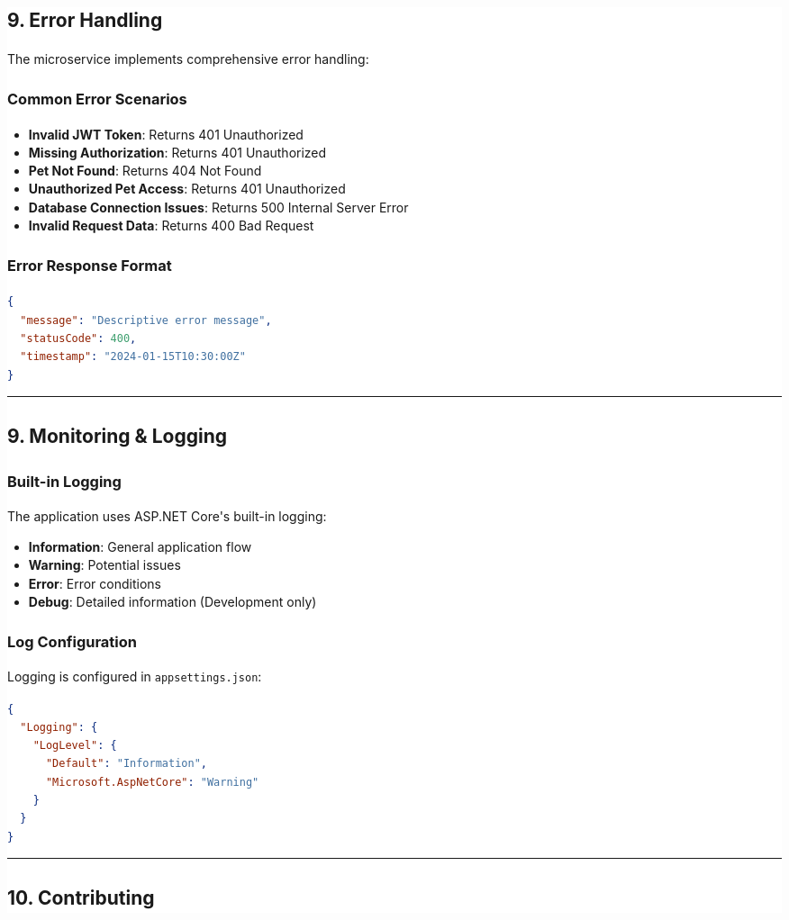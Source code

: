 
## 9. Error Handling

The microservice implements comprehensive error handling:

### Common Error Scenarios
- **Invalid JWT Token**: Returns 401 Unauthorized
- **Missing Authorization**: Returns 401 Unauthorized
- **Pet Not Found**: Returns 404 Not Found
- **Unauthorized Pet Access**: Returns 401 Unauthorized
- **Database Connection Issues**: Returns 500 Internal Server Error
- **Invalid Request Data**: Returns 400 Bad Request

### Error Response Format
```json
{
  "message": "Descriptive error message",
  "statusCode": 400,
  "timestamp": "2024-01-15T10:30:00Z"
}
```

---

## 9. Monitoring & Logging

### Built-in Logging
The application uses ASP.NET Core's built-in logging:
- **Information**: General application flow
- **Warning**: Potential issues
- **Error**: Error conditions
- **Debug**: Detailed information (Development only)

### Log Configuration
Logging is configured in `appsettings.json`:
```json
{
  "Logging": {
    "LogLevel": {
      "Default": "Information",
      "Microsoft.AspNetCore": "Warning"
    }
  }
}
```

---

## 10. Contributing

